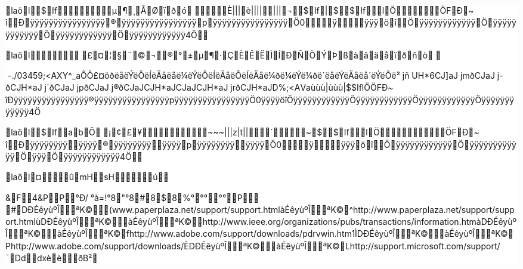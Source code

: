l aöl   $If            µ  ¶  ¸  Å  Ø  ï  ð  ó  	      È           |            |            |            è           |            |            |            |                       |            |            |            ¬                   $If    |  $$If   l Ö                  ÖF   Ð~	î Ðÿÿÿÿÿÿÿÿÿÿÿÿÿÿÿÿ ®ÿÿÿÿÿÿÿÿÿÿÿÿÿÿÿÿ pÿÿÿÿÿÿÿÿÿÿÿÿÿÿÿÿÖ0      ÿ          ÿ       ÿ       ÿ    öîÖÿÿÿÿÿÿÿÿÿÿÿÿÖÿÿÿÿÿÿÿÿÿÿÿÿÖÿÿÿÿÿÿÿÿÿÿÿÿÖÿÿÿÿÿÿÿÿÿÿÿÿ4Ö 

l aöl             £  ¤  ¦  §  ¨  ©  ¬  ­  ®  °  ±  µ  ¶  ·  Ç  È  Ê  Ë  Ì  Í  Ð  Ñ  Ò  Ý  Þ  ß  à  ã  ä  å  ï  ð  ñ  ò  	  

      
            -  .  /  0  3  4  5  9  ;  <  A  X  Y  ^  _  a  Ô  Õ  £  ¤  öðëåëÝëÕëÍëÄåëåë ¼ëÝëÕëÍëÄåëÕëÍëÄåë ¼ðë¼ëÝë¼ðë ´ëåëÝëÄåëå ´ëÝëÕë ² ­  	jñ
  UH*6CJ ]aJ  	j mðCJ aJ  	j -ðCJ H*aJ 	j ´ðCJ aJ  	j pðCJ aJ  	j ®ðCJ aJ  CJ H*aJ CJ aJ  CJ H*aJ 	j rðCJ H*aJ  D    %  ;  <  A  V  a  ù            ù            ù            |           ù            ù            ù                                                                                                                                          |  $$If   l Ö                  ÖF   Ð~	î Ðÿÿÿÿÿÿÿÿÿÿÿÿÿÿÿÿ ®ÿÿÿÿÿÿÿÿÿÿÿÿÿÿÿÿ pÿÿÿÿÿÿÿÿÿÿÿÿÿÿÿÿÖ0      ÿ          ÿ       ÿ       ÿ    öîÖÿÿÿÿÿÿÿÿÿÿÿÿÖÿÿÿÿÿÿÿÿÿÿÿÿÖÿÿÿÿÿÿÿÿÿÿÿÿÖÿÿÿÿÿÿÿÿÿÿÿÿ4Ö 

l aöl   $If    a  b  Ô     ¡  ¢  £  ¥                        ~            ~            ~            |            |            |            z            |            t            |            |                                        `          ~  $$If   l Ö                  ÖF   Ð~	î Ðÿÿÿÿÿÿÿÿ  ÿÿÿÿ ®ÿÿÿÿÿÿÿÿ  ÿÿÿÿ pÿÿÿÿÿÿÿÿ  ÿÿÿÿÖ0      ÿ          ÿ       ÿ       ÿ    öîÖÿÿÿÿÿÿÿÿÿÿÿÿÖÿÿÿÿÿÿÿÿÿÿÿÿÖ   ÿ   ÿ   ÿÖÿÿÿÿÿÿÿÿÿÿÿÿ4Ö 

l aöl  ¤       û                                                                                                                                                                                                                                                                                                                                                                                                                                                                                                        mHsH    ú                                                                                                                                                                                                                                                                                                                                                                                                                                                                                                            

& F  4 &P P °Ð/ °à=!°8"°8#8$8%°  °°°°P                                                                                                                                                                                                                                                                                                                                                                                                                                                                            #  D                                                                ÐÉêyùºÎ ª K©      (   w w w . p a p e r p l a z a . n e t / s u p p o r t / s u p p o r t . h t m l   àÉêyùºÎ ª K©^   h t t p : / / w w w . p a p e r p l a z a . n e t / s u p p o r t / s u p p o r t . h t m l   ù   D                                                                ÐÉêyùºÎ ª K©      àÉêyùºÎ ª K©   h t t p : / / w w w . i e e e . o r g / o r g a n i z a t i o n s / p u b s / t r a n s a c t i o n s / i n f o r m a t i o n . h t m   à   D                                                                ÐÉêyùºÎ ª K©      àÉêyùºÎ ª K©f   h t t p : / / w w w . a d o b e . c o m / s u p p o r t / d o w n l o a d s / p d r v w i n . h t m          1 Ì   D                                                                ÐÉêyùºÎ ª K©      àÉêyùºÎ ª K©P   h t t p : / / w w w . a d o b e . c o m / s u p p o r t / d o w n l o a d s /              È   D                                                                ÐÉêyùºÎ ª K©      àÉêyùºÎ ª K©L   h t t p : / / s u p p o r t . m i c r o s o f t . c o m / s u p p o r t /              ¯  D d                   d x èè                                 ðB   ²
